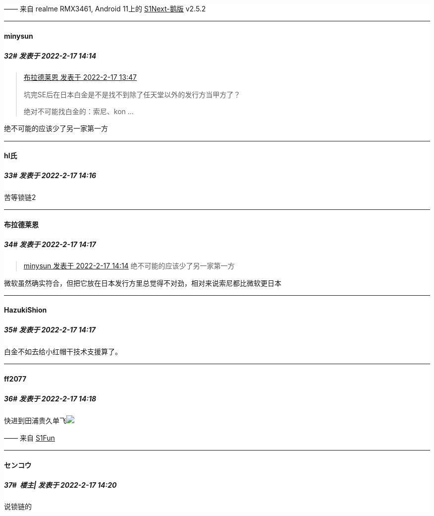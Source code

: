 —— 来自 realme RMX3461, Android 11上的 [S1Next-鹅版](https://github.com/ykrank/S1-Next/releases) v2.5.2

*****

####  minysun  
##### 32#       发表于 2022-2-17 14:14

<blockquote><a href="httphttps://bbs.saraba1st.com/2b/forum.php?mod=redirect&amp;goto=findpost&amp;pid=54724931&amp;ptid=2053100" target="_blank">布拉德莱恩 发表于 2022-2-17 13:47</a>

坑完SE后在日本白金是不是找不到除了任天堂以外的发行方当甲方了？

绝对不可能找白金的：索尼、kon ...</blockquote>
绝不可能的应该少了另一家第一方

*****

####  hl氏  
##### 33#       发表于 2022-2-17 14:16

苦等锁链2

*****

####  布拉德莱恩  
##### 34#       发表于 2022-2-17 14:17

<blockquote><a href="httphttps://bbs.saraba1st.com/2b/forum.php?mod=redirect&amp;goto=findpost&amp;pid=54725376&amp;ptid=2053100" target="_blank">minysun 发表于 2022-2-17 14:14</a>
绝不可能的应该少了另一家第一方</blockquote>
微软虽然确实符合，但把它放在日本发行方里总觉得不对劲，相对来说索尼都比微软更日本

*****

####  HazukiShion  
##### 35#       发表于 2022-2-17 14:17

白金不如去给小红帽干技术支援算了。

*****

####  ff2077  
##### 36#       发表于 2022-2-17 14:18

快进到田浦贵久单飞<img src="https://static.saraba1st.com/image/smiley/face2017/067.png" referrerpolicy="no-referrer">

—— 来自 [S1Fun](https://s1fun.koalcat.com)

*****

####  センコウ  
##### 37#         楼主| 发表于 2022-2-17 14:20

说锁链的
